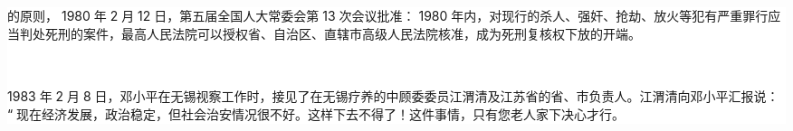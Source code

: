    的原则，
  </span>
  <span class="s2">
   1980
  </span>
  <span class="s1">
   年
  </span>
  <span class="s2">
   2
  </span>
  <span class="s1">
   月
  </span>
  <span class="s2">
   12
  </span>
  <span class="s1">
   日，第五届全国人大常委会第
  </span>
  <span class="s2">
   13
  </span>
  <span class="s1">
   次会议批准：
  </span>
  <span class="s2">
   1980
  </span>
  <span class="s1">
   年内，对现行的杀人、强奸、抢劫、放火等犯有严重罪行应当判处死刑的案件，最高人民法院可以授权省、自治区、直辖市高级人民法院核准，成为死刑复核权下放的开端。
  </span>
 </p>
 <p class="p1">
  <span class="s1">
  </span>
  <br/>
 </p>
 <p class="p2">
  <span class="s2">
   1983
  </span>
  <span class="s1">
   年
  </span>
  <span class="s2">
   2
  </span>
  <span class="s1">
   月
  </span>
  <span class="s2">
   8
  </span>
  <span class="s1">
   日，邓小平在无锡视察工作时，接见了在无锡疗养的中顾委委员江渭清及江苏省的省、市负责人。江渭清向邓小平汇报说：
  </span>
  <span class="s2">
   “
  </span>
  <span class="s1">
   现在经济发展，政治稳定，但社会治安情况很不好。这样下去不得了！这件事情，只有您老人家下决心才行。
  </span>
  <span class="s2">